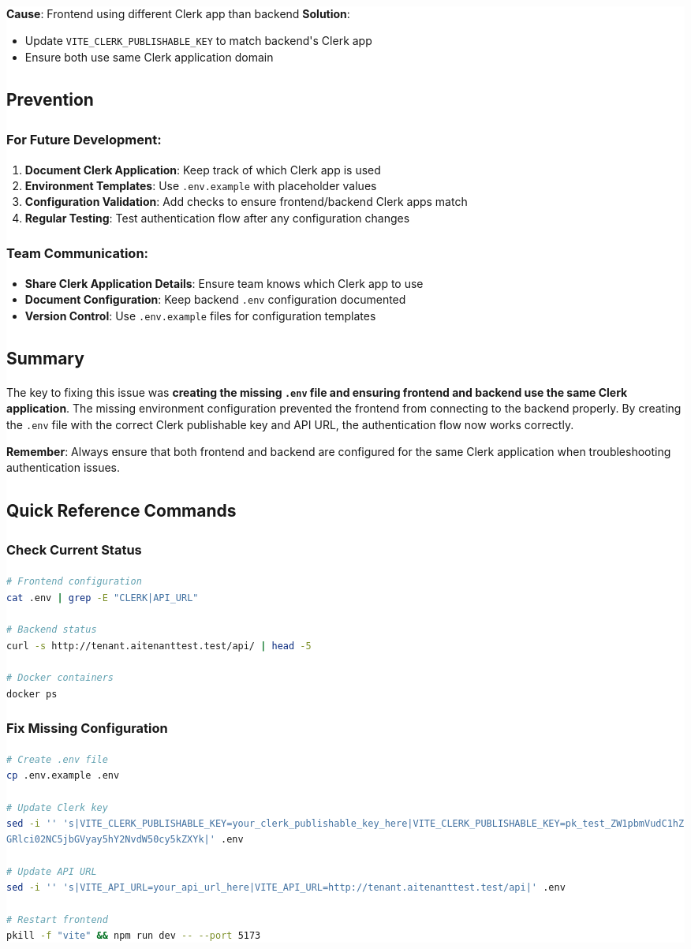 **Cause**: Frontend using different Clerk app than backend
**Solution**:

- Update `VITE_CLERK_PUBLISHABLE_KEY` to match backend's Clerk app
- Ensure both use same Clerk application domain

## **Prevention**

### **For Future Development:**

1. **Document Clerk Application**: Keep track of which Clerk app is used
2. **Environment Templates**: Use `.env.example` with placeholder values
3. **Configuration Validation**: Add checks to ensure frontend/backend Clerk apps match
4. **Regular Testing**: Test authentication flow after any configuration changes

### **Team Communication:**

- **Share Clerk Application Details**: Ensure team knows which Clerk app to use
- **Document Configuration**: Keep backend `.env` configuration documented
- **Version Control**: Use `.env.example` files for configuration templates

## **Summary**

The key to fixing this issue was **creating the missing `.env` file and ensuring frontend and backend use the same Clerk application**. The missing environment configuration prevented the frontend from connecting to the backend properly. By creating the `.env` file with the correct Clerk publishable key and API URL, the authentication flow now works correctly.

**Remember**: Always ensure that both frontend and backend are configured for the same Clerk application when troubleshooting authentication issues.

## **Quick Reference Commands**

### **Check Current Status**

```bash
# Frontend configuration
cat .env | grep -E "CLERK|API_URL"

# Backend status
curl -s http://tenant.aitenanttest.test/api/ | head -5

# Docker containers
docker ps
```

### **Fix Missing Configuration**

```bash
# Create .env file
cp .env.example .env

# Update Clerk key
sed -i '' 's|VITE_CLERK_PUBLISHABLE_KEY=your_clerk_publishable_key_here|VITE_CLERK_PUBLISHABLE_KEY=pk_test_ZW1pbmVudC1hZGRlci02NC5jbGVyay5hY2NvdW50cy5kZXYk|' .env

# Update API URL
sed -i '' 's|VITE_API_URL=your_api_url_here|VITE_API_URL=http://tenant.aitenanttest.test/api|' .env

# Restart frontend
pkill -f "vite" && npm run dev -- --port 5173
```
